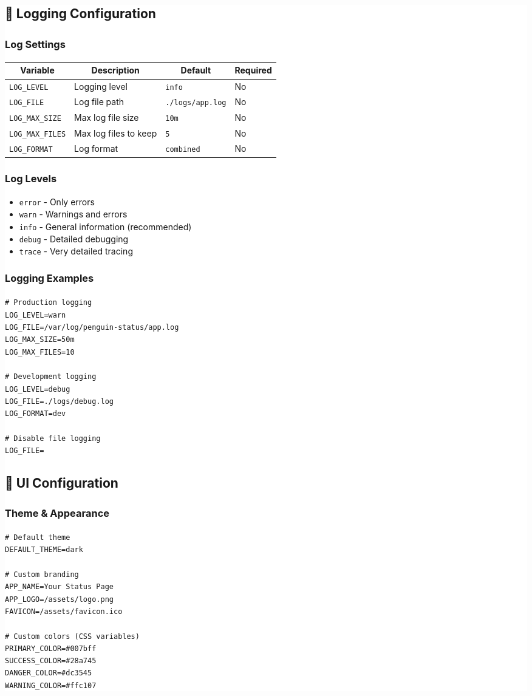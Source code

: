 ## 📝 Logging Configuration

### Log Settings

| Variable | Description | Default | Required |
|----------|-------------|---------|----------|
| `LOG_LEVEL` | Logging level | `info` | No |
| `LOG_FILE` | Log file path | `./logs/app.log` | No |
| `LOG_MAX_SIZE` | Max log file size | `10m` | No |
| `LOG_MAX_FILES` | Max log files to keep | `5` | No |
| `LOG_FORMAT` | Log format | `combined` | No |

### Log Levels

- `error` - Only errors
- `warn` - Warnings and errors
- `info` - General information (recommended)
- `debug` - Detailed debugging
- `trace` - Very detailed tracing

### Logging Examples

```env
# Production logging
LOG_LEVEL=warn
LOG_FILE=/var/log/penguin-status/app.log
LOG_MAX_SIZE=50m
LOG_MAX_FILES=10

# Development logging
LOG_LEVEL=debug
LOG_FILE=./logs/debug.log
LOG_FORMAT=dev

# Disable file logging
LOG_FILE=
```

## 🎨 UI Configuration

### Theme & Appearance

```env
# Default theme
DEFAULT_THEME=dark

# Custom branding
APP_NAME=Your Status Page
APP_LOGO=/assets/logo.png
FAVICON=/assets/favicon.ico

# Custom colors (CSS variables)
PRIMARY_COLOR=#007bff
SUCCESS_COLOR=#28a745
DANGER_COLOR=#dc3545
WARNING_COLOR=#ffc107
```
